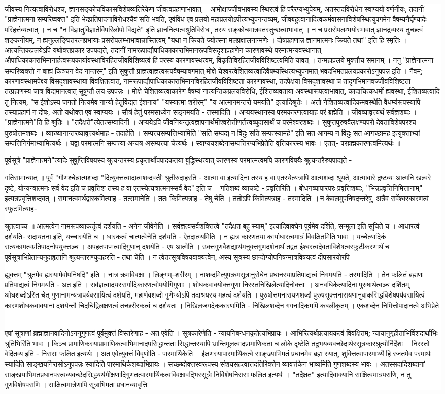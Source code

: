 जीवस्य नित्यत्वाविरोधश्च, ज्ञानसङ्कोचविकासविशेषव्यतिरेकेण जीवत्वप्रहाणाभावात् । आमोक्षाज्जीवभावस्य स्थिरत्वं हि परैरप्यभ्युपेयम्, अतस्तदविरोधेन स्वाप्ययो वर्णनीयः, तदानीं "प्राज्ञेनात्मना सम्परिष्वक्त्त" इति भेदप्रतिपादनाविरोधश्चैवं सति भवति, एवंविध एव प्रलयो महाप्रलयोऽपीत्यभ्युपगन्तव्यम्, जीवबहुत्वानादित्वकर्मवासनाविशेषस्थित्युपगमेन वैषम्यनैर्घृण्यादेः परिहर्त्तव्यत्वात् । न च "न विज्ञातुर्विज्ञातेर्विपरिलोपो विद्यते" इति ज्ञाननित्यत्वश्रुतिविरोधः, तस्य सङ्कोचमात्रवतस्तुच्छत्वाभावात् । न च प्रसरोपलम्भयोरभावात् ज्ञानद्रव्यस्य तुच्छत्वं शङ्कनीयम्, न ह्यनुल्लङ्घितरत्नप्रभायाः प्रसरोपलम्भाभावान्नास्तित्वम् "यथा न क्रियते ज्योत्स्ना मलप्रक्षालनान्मणेः । दोषप्रहाणान्न ज्ञानमात्मनः क्रियते तथा" इति हि स्मृतिः । आत्यन्तिकप्रलयेऽपि यथोक्त्तप्रकार उपपद्यते, तदानीं नामरूपाद्यौपाधिकाकाराभिमानरूपविसदृशाप्रहाणेन कारणावस्थे परमात्मन्यवस्थानात् औपाधिकाकाराभिमानार्हत्वरूपकार्यावस्थाविरहितजीवविशिष्यत्वं हि परस्य कारणावस्थत्वम्, विकृतिविरहितजीवविशिष्टत्वमिति यावत् । तन्महाप्रलये मुक्त्तौच समानम् । ननु "प्राज्ञेनात्मना सम्परिष्वक्त्तो न बाह्यं किञ्चन वेद नान्तरम्" इति सुषुप्तौ प्राज्ञत्वाज्ञत्वरूपवैषम्यावगमात् मोक्षे चेश्वरत्वेशितव्यत्वादिवैषम्यस्थित्यभ्युपगमात् भवदभिमतप्रलयप्रकारोऽनुपपन्न इति । नैवम्; कारणावस्थामपेक्ष्य विसदृशावस्थाया विवक्षितत्वात्, नामरूपाद्यौपाधिकाकाराभिमानविरहितजीवविशिष्टता कारणावस्था, तदपेक्षया विसदृशावस्था च तादृगभिमानवज्जीवविशिष्टता । तत्प्रहाणस्य चात्र विद्यमानत्वात् सुषुप्तौ लय उपपन्नः । मोक्षे चेशितव्यत्वाकारेण वैषम्यं नात्यन्तिकप्रलयविरोधि, ईशितव्यवताया अवस्थारूपत्वाभावात्, कादाचित्कधर्मो ह्यवस्था, ईशितव्यत्वादि तु नित्यम्, "स ईशोऽस्य जगतो नित्यमेव नान्यो हेतुर्विद्यत ईशनाय" "यस्यात्मा शरीरम्" "य आत्मानमन्तरो यमयति" इत्यादिश्रुतेः । अतो नेशितव्यत्वादिकमवस्थेति वैधर्म्यरूपस्यापि तस्याप्रहाणं न दोषः, अतो यथोक्त्त एव स्वाप्ययः । सौत्रं हेतुं परमसाध्येन सङ्गमयति - तस्मादिति । अप्ययस्थानस्य परमकारणत्वायाह परं ब्रह्मेति । जीवव्यावृत्त्यर्थं सर्वज्ञशब्दः । "प्राज्ञेनात्मने"ति हि श्रुतिः । "तदैक्षते"त्येतत्सम्वादिनी । अप्ययेऽपि जीवनियन्तृत्वज्ञापनार्थमीश्वरोत्तीणर्तत्त्वव्युदासार्थं च परमेश्वरशब्दः । सुषुप्तपुरुषवैलक्षण्यपरो देवताविशेषपरश्च पुरुषोत्तमशब्दः । व्याख्यानान्तरव्यावृत्त्यर्थमाह - तदाहेति । सम्पत्त्यसम्पत्तिभ्यामिति "सति सम्पद्य न विदुः सति सम्पत्स्यामहे" इति सत आगम्य न विदुः सत आगच्छामह इत्युक्त्ताभ्यां सम्पत्तिनिर्गमाभ्यामित्यर्थः । यद्वा परमात्मनि सम्पत्त्या अन्यत्र असम्पत्त्या चेत्यर्थः । स्वाप्ययशब्देनासम्पत्तिरप्यभिप्रेतेति वृत्तिकारस्य भावः । एतत्- परब्रह्मकारणत्वमित्यर्थः ॥

पूर्वसूत्रे "प्राज्ञेनात्मने"त्यादेः सुषुप्तिविषयस्य श्रुत्यन्तरस्य प्रकृतार्थोपपादकतया बुद्धिस्थत्वात् कारणस्य परमात्मत्वमपि कारणविषयैः श्रुत्यन्तरैरुपपाद्यते -

गतिसामान्यात् ॥ पूर्वं "गौणश्चेन्नात्मशब्दा "दित्युक्त्तत्वादात्मशब्दवतीः श्रुतीरुदाहरति - आत्मा वा इत्यादिना तस्य ह वा एतस्येत्यत्रापि आत्मशब्दः श्रूयते, आत्मावारे द्रष्टव्यः आत्मनि खल्वरे दृष्टे, योन्यन्त्रात्मनः सर्वं वेद इति च प्रवृत्तिश तस्य ह वा एतस्येत्यत्रात्मनस्सर्वं वेद" इति च । गतिशब्दं व्याचष्टे - प्रवृत्तिरिति । बोधनव्यापारपरः प्रवृत्तिशब्दः, "भिन्नप्रवृत्तिनिमित्तानाम्" इत्यत्रप्रवृत्तिशब्दवत् । समानत्वमर्थद्वारकमित्याह - तत्समानेति । ततः किमित्यत्राह - तेषु चेति । ततोऽपि किमित्यत्राह - तस्मादिति ॥ न केवलमुपनिषदन्तरेषु, अत्रैव सर्वेश्वरकारणत्वं स्फुटमित्याह-

श्रुतत्वाच्च ॥ आत्मत्वेन नामरूपव्याकर्तृत्वं दर्शयति - अनेन जीवेनेति । सर्वज्ञत्वसर्वशक्त्तित्वे "तदैक्षत बहु स्याम्" इत्यादिवाक्येन पूर्वमेव दर्शिते, सन्मूला इति सूचिते च । आधारत्वं दर्शयति- सदायतना इति, यच्चास्येति च । धारकत्वं चात्मत्वेनेति दर्शयति - ऐतदात्म्यमिति । न ह्यत्र कारणतया कार्याधारत्वमात्रं विवक्षितमिति भावः । यच्चेत्यादिकं सत्यकामत्वप्रतिपादनोपयुक्त्तञ्च । अपहतपाप्मत्वादिगुणान् दशर्यति - एष आत्मेति । उक्त्तगुणवैशद्यार्थमनुक्त्तगुणदर्शनार्थं तद्वत ईश्वरत्वदेवताविशेषत्वस्फुटीकरणार्थं च पूर्वसूत्राभिप्रेतान्यनुदाहृतानि श्रुत्यन्तराण्युदाहरति - तथा चेति । न त्वेतत्सूत्रविषयवाक्यत्वेन, अस्य सूत्रस्य छान्दोग्योपनिषन्मात्रविषयत्वं दीपसारयोरपि

ह्युक्त्तम् "श्रुतमेव ह्यस्यामेवोपनिषदि" इति । नात्र क्रमविवक्षा । लिङ्गम्-शरीरम् । नाशब्दमित्युपक्रमसूत्रानुरोधेन प्रधानस्याप्रतिपाद्यत्वं निगमयति - तस्मादिति । तेन फलितं ब्रह्मणः प्रतिपाद्यत्वं निगमयति - अत इति । सर्वज्ञत्वादयस्सर्गादिकारणत्वोपयोगिगुणाः । शोधकवाक्योक्त्तगुणा निरस्तनिखिलेत्यादिनोक्त्ताः । अनवधिकेत्यादिना पुरुषार्थत्वञ्च दर्शितम्, ओघशब्दोऽस्ति चेत् गुणानामन्यत्रापर्यवसायित्वं दर्शयति, महार्णवशब्दो गुणेभ्योऽपि तदाश्रयस्य महत्वं दर्शयति । पुरुषोत्तमनारायणशब्दौ पुरुषसूक्त्तनारायणानुवाकसिद्धविशेषपर्यवसायित्वं कारणशोधकवाक्यानां दशर्यन्तौ चिदचिद्विलक्षणत्वं तच्छरीरकत्वं च दर्शयतः । निखिलजगदेककारणमिति - निखिलशब्देन गगनादिकमपि कबलीकृतम् । एकशब्देन निमित्तोपादानत्वे अभिप्रेते ।

एषां सूत्राणां ब्रह्माज्ञानवादिनोऽननुगुणत्वं पूर्वमुक्त्तं विस्तरेणाह - अत एवेति । सूत्रकारेणेति - न्यायनिबन्धनकृतेत्यभिप्रायः । आभिरित्यर्थप्रत्यायकत्वं विवक्षितम्; न्यायानुगृहीताभिर्विशदार्थाभिः श्रुतिभिरिति भावः । किञ्च प्रामाणिकस्याप्रामाणिकत्वाभिमानादपसिद्धान्तता सिद्धान्तस्यापि भ्रान्तिमूलत्वादप्रामाणिकता च लोके दृष्टेति तदुभयव्यवच्छेदार्थस्सूत्रकारश्रुत्योर्निर्देशः । निरस्तो वेदितव्य इति - निरासः फलित इत्यर्थः । अत एवेत्युक्त्तं विवृणोति - पारमार्थिकेति । ईक्षणस्यापारमार्थिकत्वे साङ्ख्याभिमतं प्रधानमेव ब्रह्म स्यात्, शुक्त्तित्वापारमार्थ्ये हि रजतमेव परमार्थः स्यादिति साङ्खयनिरासोऽनुपपन्नः स्यादिति पारमाथिर्कशब्दाभिप्रायः । सच्छब्दोक्त्तस्वरूपस्य संशयसहत्वात्तदतिरिक्त्तेन व्यावर्त्तकेन भाव्यमिति गुणशब्दस्य भावः । अतस्सदादिशब्दानां साङ्खयाभिमतप्रधानपरत्वव्यवच्छेदसिद्धयर्थमीक्षणादिगुणतत्पारमार्थिकत्वविवक्षावद्भिस्सूत्रैः निर्विशेषनिरासः फलित इत्यर्थः । "तदैक्षत" इत्यादिवाक्यानि साक्षित्वमात्रपराणि, न तु गुणविशेषपराणि । साक्षित्वमात्रेणापि सूत्राभिमता प्रधानव्यावृत्तिः
